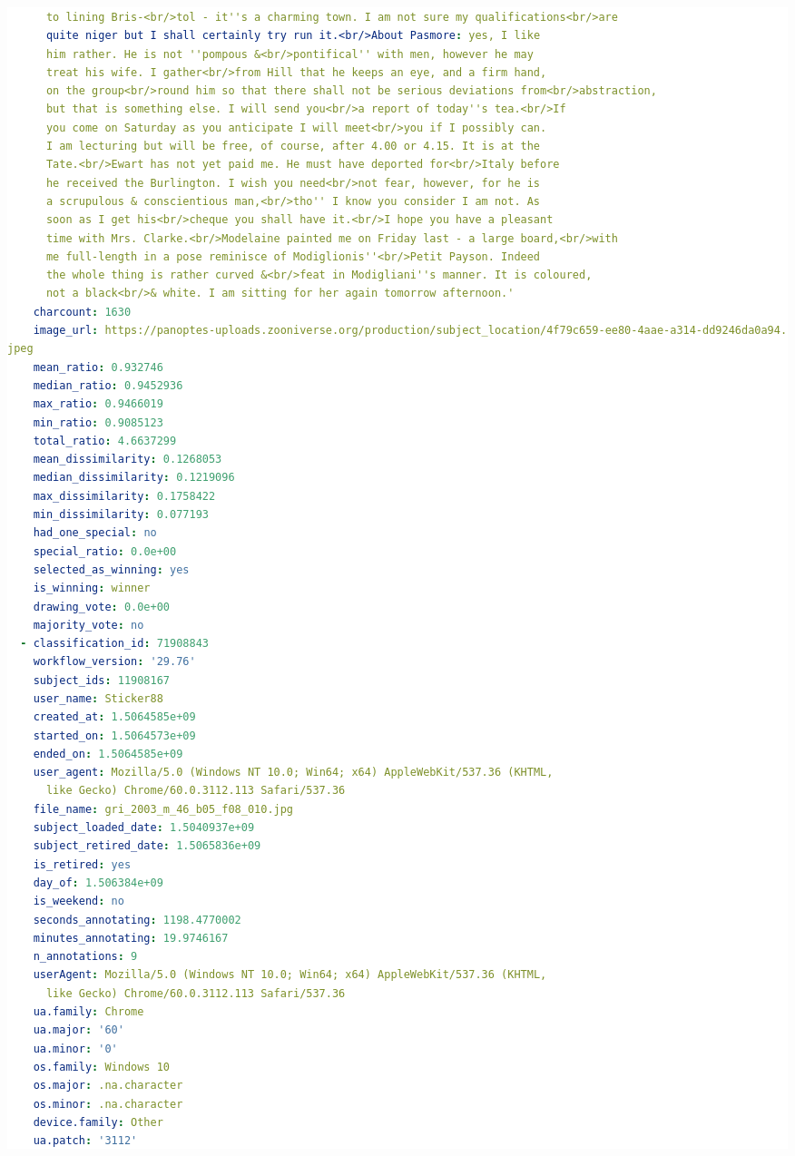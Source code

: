 ```yaml
      to lining Bris-<br/>tol - it''s a charming town. I am not sure my qualifications<br/>are
      quite niger but I shall certainly try run it.<br/>About Pasmore: yes, I like
      him rather. He is not ''pompous &<br/>pontifical'' with men, however he may
      treat his wife. I gather<br/>from Hill that he keeps an eye, and a firm hand,
      on the group<br/>round him so that there shall not be serious deviations from<br/>abstraction,
      but that is something else. I will send you<br/>a report of today''s tea.<br/>If
      you come on Saturday as you anticipate I will meet<br/>you if I possibly can.
      I am lecturing but will be free, of course, after 4.00 or 4.15. It is at the
      Tate.<br/>Ewart has not yet paid me. He must have deported for<br/>Italy before
      he received the Burlington. I wish you need<br/>not fear, however, for he is
      a scrupulous & conscientious man,<br/>tho'' I know you consider I am not. As
      soon as I get his<br/>cheque you shall have it.<br/>I hope you have a pleasant
      time with Mrs. Clarke.<br/>Modelaine painted me on Friday last - a large board,<br/>with
      me full-length in a pose reminisce of Modiglionis''<br/>Petit Payson. Indeed
      the whole thing is rather curved &<br/>feat in Modigliani''s manner. It is coloured,
      not a black<br/>& white. I am sitting for her again tomorrow afternoon.'
    charcount: 1630
    image_url: https://panoptes-uploads.zooniverse.org/production/subject_location/4f79c659-ee80-4aae-a314-dd9246da0a94.jpeg
    mean_ratio: 0.932746
    median_ratio: 0.9452936
    max_ratio: 0.9466019
    min_ratio: 0.9085123
    total_ratio: 4.6637299
    mean_dissimilarity: 0.1268053
    median_dissimilarity: 0.1219096
    max_dissimilarity: 0.1758422
    min_dissimilarity: 0.077193
    had_one_special: no
    special_ratio: 0.0e+00
    selected_as_winning: yes
    is_winning: winner
    drawing_vote: 0.0e+00
    majority_vote: no
  - classification_id: 71908843
    workflow_version: '29.76'
    subject_ids: 11908167
    user_name: Sticker88
    created_at: 1.5064585e+09
    started_on: 1.5064573e+09
    ended_on: 1.5064585e+09
    user_agent: Mozilla/5.0 (Windows NT 10.0; Win64; x64) AppleWebKit/537.36 (KHTML,
      like Gecko) Chrome/60.0.3112.113 Safari/537.36
    file_name: gri_2003_m_46_b05_f08_010.jpg
    subject_loaded_date: 1.5040937e+09
    subject_retired_date: 1.5065836e+09
    is_retired: yes
    day_of: 1.506384e+09
    is_weekend: no
    seconds_annotating: 1198.4770002
    minutes_annotating: 19.9746167
    n_annotations: 9
    userAgent: Mozilla/5.0 (Windows NT 10.0; Win64; x64) AppleWebKit/537.36 (KHTML,
      like Gecko) Chrome/60.0.3112.113 Safari/537.36
    ua.family: Chrome
    ua.major: '60'
    ua.minor: '0'
    os.family: Windows 10
    os.major: .na.character
    os.minor: .na.character
    device.family: Other
    ua.patch: '3112'
```